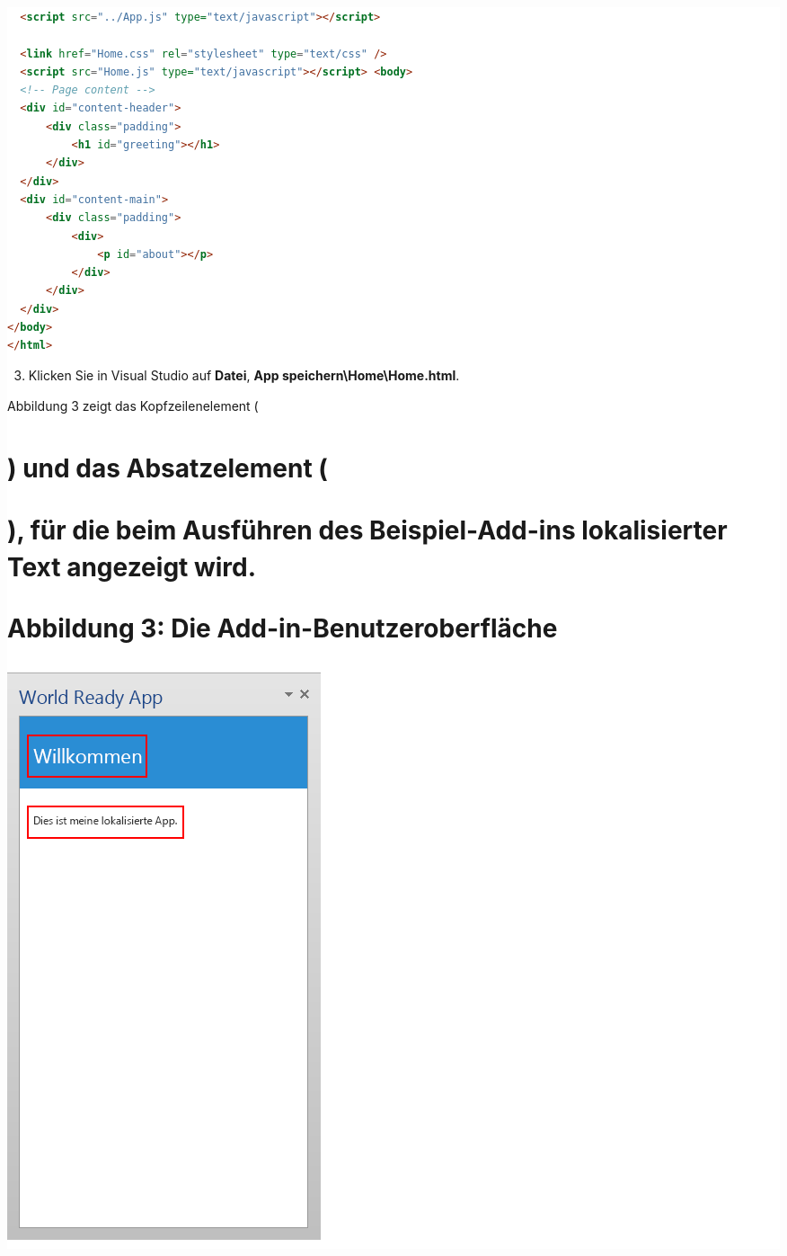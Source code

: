  ```HTML
    <script src="../App.js" type="text/javascript"></script>

    <link href="Home.css" rel="stylesheet" type="text/css" />
    <script src="Home.js" type="text/javascript"></script> <body>
    <!-- Page content -->
    <div id="content-header">
        <div class="padding">
            <h1 id="greeting"></h1>
        </div>
    </div>
    <div id="content-main">
        <div class="padding">
            <div>
                <p id="about"></p>
            </div>            
        </div>
    </div>
</body>
</html>
  ```

3. Klicken Sie in Visual Studio auf  **Datei**,  **App speichern\Home\Home.html**.
    
Abbildung 3 zeigt das Kopfzeilenelement (<h1>) und das Absatzelement (<p>), für die beim Ausführen des Beispiel-Add-ins lokalisierter Text angezeigt wird.

**Abbildung 3: Die Add-in-Benutzeroberfläche**

![App-Benutzeroberfläche mit hervorgehobenen Abschnitten.](../../images/off15App_HowToLocalize_fig03.png)
